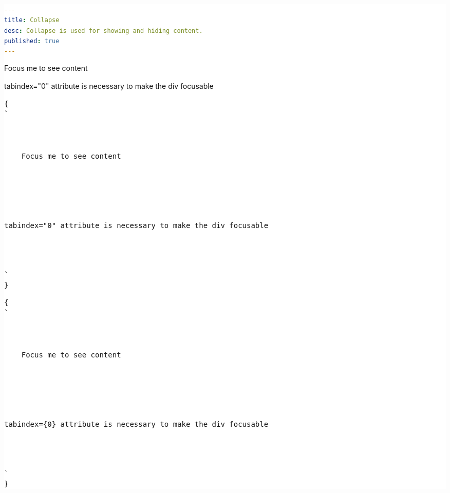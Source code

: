 ```yaml
---
title: Collapse
desc: Collapse is used for showing and hiding content.
published: true
---
```


<script>
  import Component from "@components/Component.svelte"
  import ClassTable from "@components/ClassTable.svelte"
  import { prefix } from '$lib/stores';
  import { replace } from '$lib/actions';
</script>

<ClassTable
data="{[
  { type:'component', class: 'collapse', desc: 'Container element' },
  { type:'component', class: 'collapse-title', desc: 'Title element' },
  { type:'component', class: 'collapse-content', desc: 'Container for content' },
  { type:'modifier', class: 'collapse-arrow', desc: 'Adds arrow icon' },
  { type:'modifier', class: 'collapse-plus', desc: 'Adds plus/minus icon' },
  { type:'modifier', class: 'collapse-open', desc: 'Force open' },
  { type:'modifier', class: 'collapse-close', desc: 'Force close' },
]}"
/>

<Component title="Collapse with focus" desc="This collapse works with focus. When div loses focus, it gets closed">
<div tabindex="0" class="collapse">
  <div class="collapse-title text-xl font-medium">
    Focus me to see content
  </div>
  <div class="collapse-content"> 
    <p>tabindex="0" attribute is necessary to make the div focusable</p>
  </div>
</div>
<pre slot="html" use:replace={{ to: $prefix }}>{
`<div tabindex="0" class="$$collapse"> 
  <div class="$$collapse-title text-xl font-medium">
    Focus me to see content
  </div>
  <div class="$$collapse-content"> 
    <p>tabindex="0" attribute is necessary to make the div focusable</p>
  </div>
</div>`
}</pre>
<pre slot="react" use:replace={{ to: $prefix }}>{
`<div tabindex={0} className="$$collapse"> 
  <div className="$$collapse-title text-xl font-medium">
    Focus me to see content
  </div>
  <div className="$$collapse-content"> 
    <p>tabindex={0} attribute is necessary to make the div focusable</p>
  </div>
</div>`
}</pre>
</Component>
